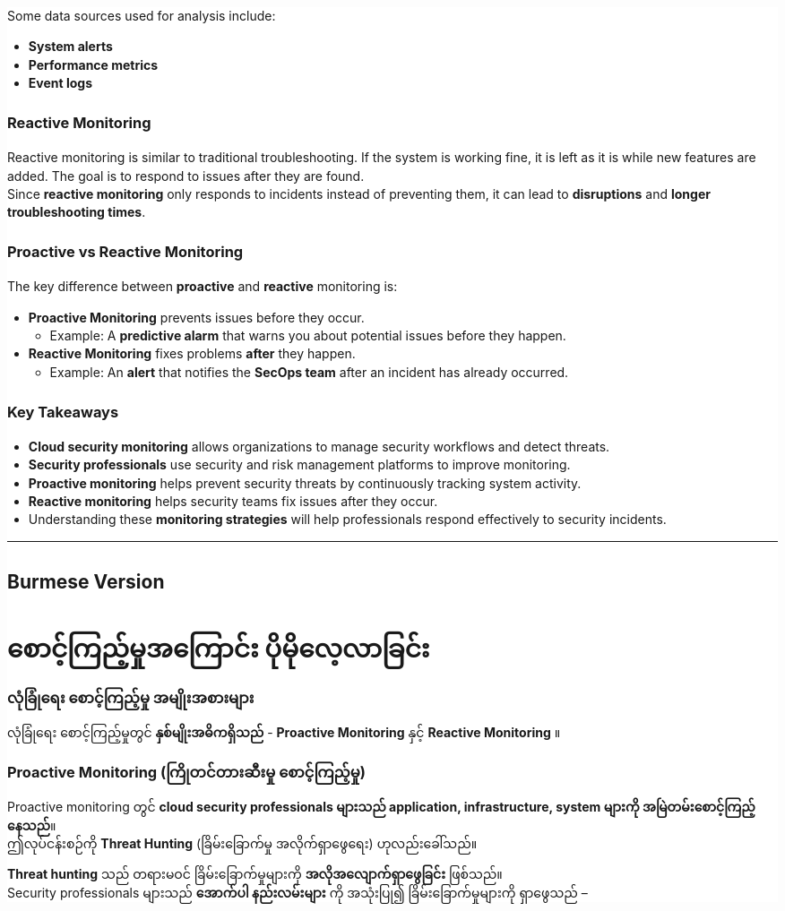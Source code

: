 Some data sources used for analysis include:

- **System alerts**
- **Performance metrics**
- **Event logs**

### **Reactive Monitoring**

Reactive monitoring is similar to traditional troubleshooting. If the system is working fine, it is left as it is while new features are added. The goal is to respond to issues after they are found.  
Since **reactive monitoring** only responds to incidents instead of preventing them, it can lead to **disruptions** and **longer troubleshooting times**.

### **Proactive vs Reactive Monitoring**

The key difference between **proactive** and **reactive** monitoring is:

- **Proactive Monitoring** prevents issues before they occur.
  - Example: A **predictive alarm** that warns you about potential issues before they happen.
- **Reactive Monitoring** fixes problems **after** they happen.
  - Example: An **alert** that notifies the **SecOps team** after an incident has already occurred.

### **Key Takeaways**

- **Cloud security monitoring** allows organizations to manage security workflows and detect threats.
- **Security professionals** use security and risk management platforms to improve monitoring.
- **Proactive monitoring** helps prevent security threats by continuously tracking system activity.
- **Reactive monitoring** helps security teams fix issues after they occur.
- Understanding these **monitoring strategies** will help professionals respond effectively to security incidents.

---

## **Burmese Version**

# **စောင့်ကြည့်မှုအကြောင်း ပိုမိုလေ့လာခြင်း**

### **လုံခြုံရေး စောင့်ကြည့်မှု အမျိုးအစားများ**

လုံခြုံရေး စောင့်ကြည့်မှုတွင် **နှစ်မျိုးအဓိကရှိသည်** - **Proactive Monitoring** နှင့် **Reactive Monitoring** ။

### **Proactive Monitoring (ကြိုတင်တားဆီးမှု စောင့်ကြည့်မှု)**

Proactive monitoring တွင် **cloud security professionals များသည် application, infrastructure, system များကို အမြဲတမ်းစောင့်ကြည့်နေသည်**။  
ဤလုပ်ငန်းစဉ်ကို **Threat Hunting** (ခြိမ်းခြောက်မှု အလိုက်ရှာဖွေရေး) ဟုလည်းခေါ်သည်။

**Threat hunting** သည် တရားမဝင် ခြိမ်းခြောက်မှုများကို **အလိုအလျောက်ရှာဖွေခြင်း** ဖြစ်သည်။  
Security professionals များသည် **အောက်ပါ နည်းလမ်းများ** ကို အသုံးပြု၍ ခြိမ်းခြောက်မှုများကို ရှာဖွေသည် –
